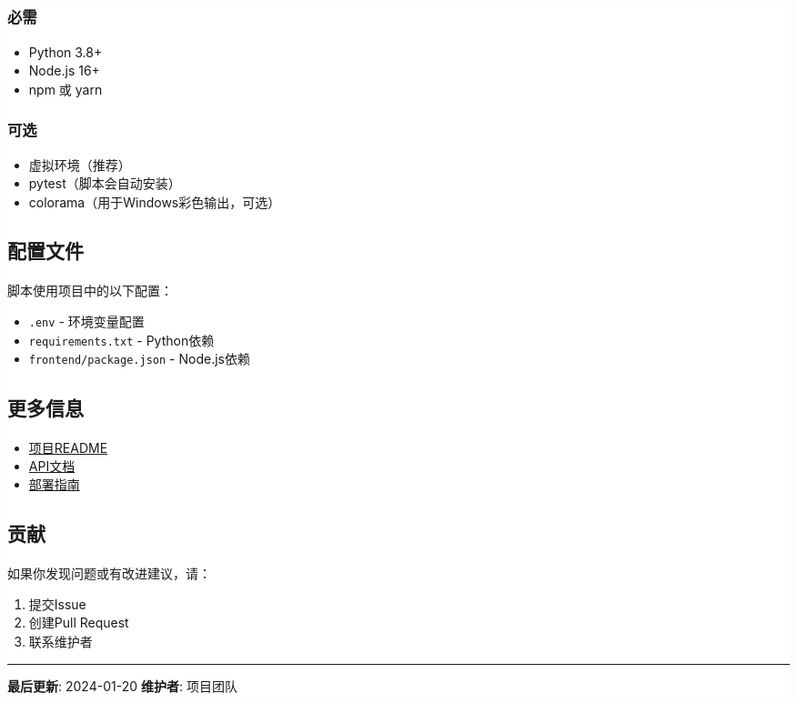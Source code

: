 ### 必需
- Python 3.8+
- Node.js 16+
- npm 或 yarn

### 可选
- 虚拟环境（推荐）
- pytest（脚本会自动安装）
- colorama（用于Windows彩色输出，可选）

## 配置文件

脚本使用项目中的以下配置：

- `.env` - 环境变量配置
- `requirements.txt` - Python依赖
- `frontend/package.json` - Node.js依赖

## 更多信息

- [项目README](../README.md)
- [API文档](http://localhost:8000/docs)
- [部署指南](../DEPLOY.md)

## 贡献

如果你发现问题或有改进建议，请：
1. 提交Issue
2. 创建Pull Request
3. 联系维护者

---

**最后更新**: 2024-01-20
**维护者**: 项目团队
